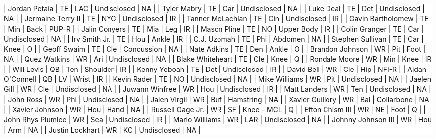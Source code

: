| Jordan Petaia | TE | LAC | Undisclosed | NA |
| Tyler Mabry | TE | Car | Undisclosed | NA |
| Luke Deal | TE | Det | Undisclosed | NA |
| Jermaine Terry II | TE | NYG | Undisclosed | IR |
| Tanner McLachlan | TE | Cin | Undisclosed | IR |
| Gavin Bartholomew | TE | Min | Back | PUP-R |
| Jalin Conyers | TE | Mia | Leg | IR |
| Mason Pline | TE | NO | Upper Body | IR |
| Colin Granger | TE | Car | Undisclosed | NA |
| Irv Smith Jr. | TE | Hou | Ankle | IR |
| C.J. Uzomah | TE | Phi | Abdomen | NA |
| Stephen Sullivan | TE | Car | Knee | O |
| Geoff Swaim | TE | Cle | Concussion | NA |
| Nate Adkins | TE | Den | Ankle | O |
| Brandon Johnson | WR | Pit | Foot | NA |
| Quez Watkins | WR | Ari | Undisclosed | NA |
| Blake Whiteheart | TE | Cle | Knee | Q |
| Rondale Moore | WR | Min | Knee | IR |
| Will Levis | QB | Ten | Shoulder | IR |
| Kenny Yeboah | TE | Det | Undisclosed | IR |
| David Bell | WR | Cle | Hip | NFI-R |
| Aidan O'Connell | QB | LV | Wrist | IR |
| Kevin Rader | TE | NO | Undisclosed | NA |
| Mike Williams | WR | Pit | Undisclosed | NA |
| Jaelen Gill | WR | Cle | Undisclosed | NA |
| Juwann Winfree | WR | Hou | Undisclosed | IR |
| Matt Landers | WR | Ten | Undisclosed | NA |
| John Ross | WR | Phi | Undisclosed | NA |
| Jalen Virgil | WR | Buf | Hamstring | NA |
| Xavier Guillory | WR | Bal | Collarbone | NA |
| Xavier Johnson | WR | Hou | Hand | NA |
| Russell Gage Jr. | WR | SF | Knee - MCL | Q |
| Efton Chism III | WR | NE | Foot | Q |
| John Rhys Plumlee | WR | Sea | Undisclosed | IR |
| Mario Williams | WR | LAR | Undisclosed | NA |
| Johnny Johnson III | WR | Hou | Arm | NA |
| Justin Lockhart | WR | KC | Undisclosed | NA |